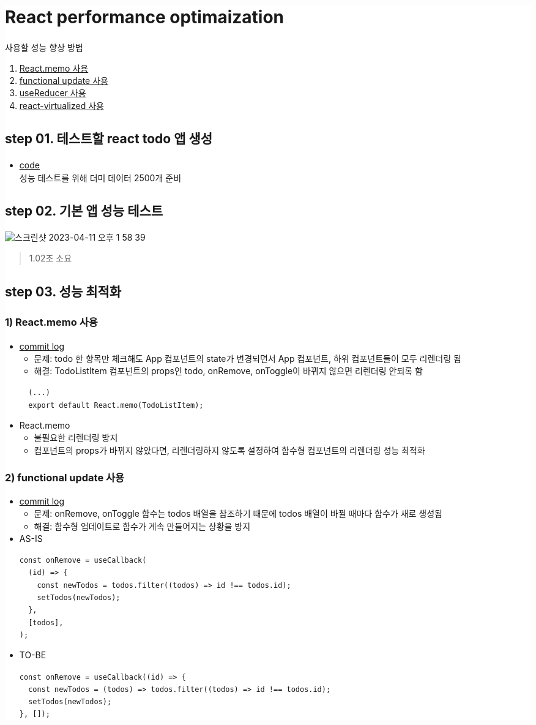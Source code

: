 # React performance optimaization
사용할 성능 향상 방법  
1. [React.memo 사용](https://github.com/ynawhocodes/React-performance-optimization-test#1-reactmemo-%EC%82%AC%EC%9A%A9)
2. [functional update 사용](https://github.com/ynawhocodes/React-performance-optimization-test#2--functional-update-%EC%82%AC%EC%9A%A9)
3. [useReducer 사용](https://github.com/ynawhocodes/React-performance-optimization-test#3--usereducer-%EC%82%AC%EC%9A%A9)
4. [react-virtualized 사용](https://github.com/ynawhocodes/React-performance-optimization-test#step-05-react-virtualized-%EC%82%AC%EC%9A%A9)
## step 01. 테스트할 react todo 앱 생성
- [code](https://github.com/ynawhocodes/React-performance-optimization-test/tree/90aa5b55fef5cdd9e1fd471ed9de275517152c4a)  
  성능 테스트를 위해 더미 데이터 2500개 준비
## step 02. 기본 앱 성능 테스트
<img width="677" alt="스크린샷 2023-04-11 오후 1 58 39" src="https://user-images.githubusercontent.com/48620082/231083065-60e63f10-29f0-488c-bd43-8001b862296e.png">  

> 1.02초 소요
## step 03. 성능 최적화  
### 1) React.memo 사용
   - [commit log](https://github.com/ynawhocodes/React-performance-optimization-test/commit/e8c21f11d59aaac3067358ae548d19f92d2d352c?diff=split)
      -  문제: todo 한 항목만 체크해도 App 컴포넌트의 state가 변경되면서 App 컴포넌트, 하위 컴포넌트들이 모두 리렌더링 됨
      -  해결: TodoListItem 컴포넌트의 props인 todo, onRemove, onToggle이 바뀌지 않으면 리렌더링 안되록 함  
      ```
        (...)
        export default React.memo(TodoListItem);
      ```
   - React.memo
      - 불필요한 리렌더링 방지
      - 컴포넌트의 props가 바뀌지 않았다면, 리렌더링하지 않도록 설정하여 함수형 컴포넌트의 리렌더링 성능 최적화
### 2)  functional update 사용
   - [commit log](https://github.com/ynawhocodes/React-performance-optimization-test/commit/abcefae9e4ef221ae3046ca8117f47c31c500cd1?diff=split)
     - 문제: onRemove, onToggle 함수는 todos 배열을 참조하기 때문에 todos 배열이 바뀔 때마다 함수가 새로 생성됨
     - 해결: 함수형 업데이트로 함수가 계속 만들어지는 상황을 방지
   - AS-IS
      ```
      const onRemove = useCallback(
        (id) => {
          const newTodos = todos.filter((todos) => id !== todos.id);
          setTodos(newTodos);
        },
        [todos],
      );
      ```
  - TO-BE
      ```
      const onRemove = useCallback((id) => {
        const newTodos = (todos) => todos.filter((todos) => id !== todos.id);
        setTodos(newTodos);
      }, []);
      ```  
      